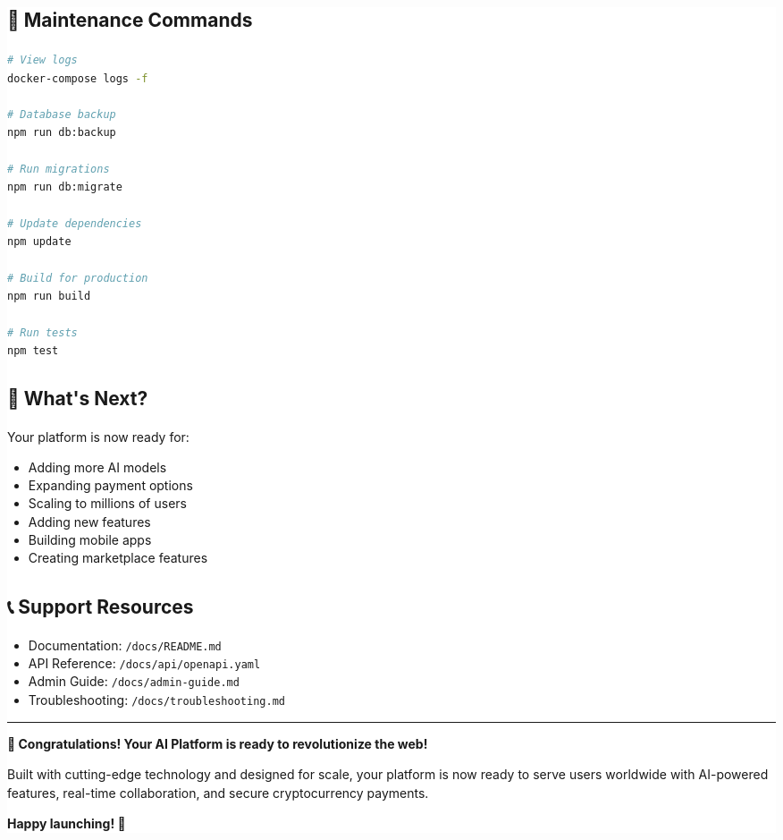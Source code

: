 ## 🔧 Maintenance Commands

```bash
# View logs
docker-compose logs -f

# Database backup
npm run db:backup

# Run migrations
npm run db:migrate

# Update dependencies
npm update

# Build for production
npm run build

# Run tests
npm test
```

## 🌟 What's Next?

Your platform is now ready for:
- Adding more AI models
- Expanding payment options
- Scaling to millions of users
- Adding new features
- Building mobile apps
- Creating marketplace features

## 📞 Support Resources

- Documentation: `/docs/README.md`
- API Reference: `/docs/api/openapi.yaml`
- Admin Guide: `/docs/admin-guide.md`
- Troubleshooting: `/docs/troubleshooting.md`

---

**🎊 Congratulations! Your AI Platform is ready to revolutionize the web!**

Built with cutting-edge technology and designed for scale, your platform is now ready to serve users worldwide with AI-powered features, real-time collaboration, and secure cryptocurrency payments.

**Happy launching! 🚀**
